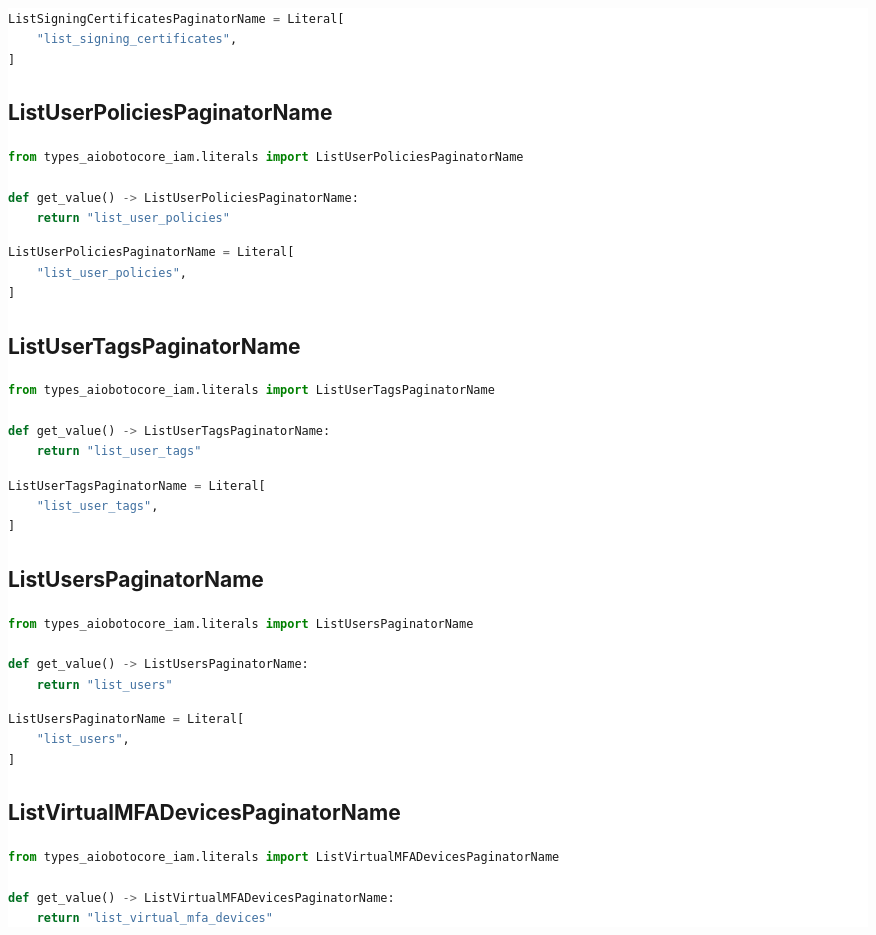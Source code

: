 ```python title="Definition"
ListSigningCertificatesPaginatorName = Literal[
    "list_signing_certificates",
]
```
## ListUserPoliciesPaginatorName

```python title="Usage Example"
from types_aiobotocore_iam.literals import ListUserPoliciesPaginatorName

def get_value() -> ListUserPoliciesPaginatorName:
    return "list_user_policies"
```

```python title="Definition"
ListUserPoliciesPaginatorName = Literal[
    "list_user_policies",
]
```
## ListUserTagsPaginatorName

```python title="Usage Example"
from types_aiobotocore_iam.literals import ListUserTagsPaginatorName

def get_value() -> ListUserTagsPaginatorName:
    return "list_user_tags"
```

```python title="Definition"
ListUserTagsPaginatorName = Literal[
    "list_user_tags",
]
```
## ListUsersPaginatorName

```python title="Usage Example"
from types_aiobotocore_iam.literals import ListUsersPaginatorName

def get_value() -> ListUsersPaginatorName:
    return "list_users"
```

```python title="Definition"
ListUsersPaginatorName = Literal[
    "list_users",
]
```
## ListVirtualMFADevicesPaginatorName

```python title="Usage Example"
from types_aiobotocore_iam.literals import ListVirtualMFADevicesPaginatorName

def get_value() -> ListVirtualMFADevicesPaginatorName:
    return "list_virtual_mfa_devices"
```
